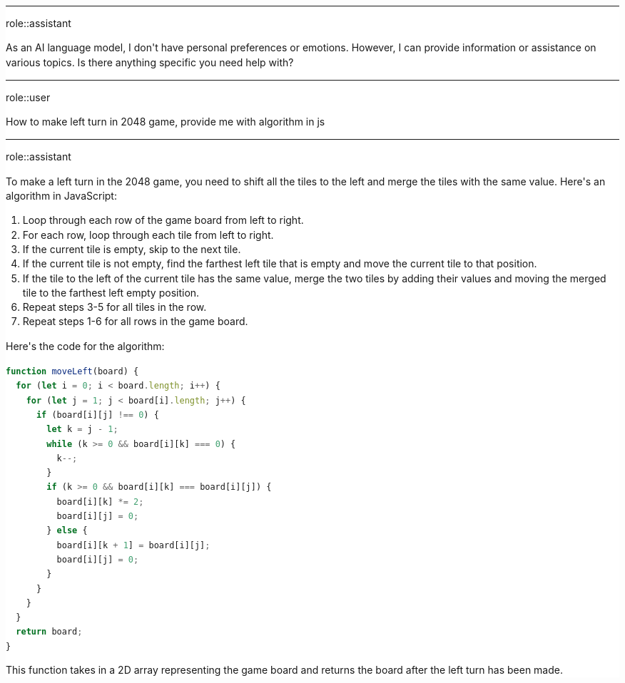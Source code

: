 <hr class="__chatgpt_plugin">

role::assistant

As an AI language model, I don't have personal preferences or emotions. However, I can provide information or assistance on various topics. Is there anything specific you need help with?

<hr class="__chatgpt_plugin">

role::user

How to make left turn in 2048 game, provide me with algorithm in js

<hr class="__chatgpt_plugin">

role::assistant

To make a left turn in the 2048 game, you need to shift all the tiles to the left and merge the tiles with the same value. Here's an algorithm in JavaScript:

1. Loop through each row of the game board from left to right.
2. For each row, loop through each tile from left to right.
3. If the current tile is empty, skip to the next tile.
4. If the current tile is not empty, find the farthest left tile that is empty and move the current tile to that position.
5. If the tile to the left of the current tile has the same value, merge the two tiles by adding their values and moving the merged tile to the farthest left empty position.
6. Repeat steps 3-5 for all tiles in the row.
7. Repeat steps 1-6 for all rows in the game board.

Here's the code for the algorithm:

```js
function moveLeft(board) {
  for (let i = 0; i < board.length; i++) {
    for (let j = 1; j < board[i].length; j++) {
      if (board[i][j] !== 0) {
        let k = j - 1;
        while (k >= 0 && board[i][k] === 0) {
          k--;
        }
        if (k >= 0 && board[i][k] === board[i][j]) {
          board[i][k] *= 2;
          board[i][j] = 0;
        } else {
          board[i][k + 1] = board[i][j];
          board[i][j] = 0;
        }
      }
    }
  }
  return board;
}
```

This function takes in a 2D array representing the game board and returns the board after the left turn has been made.
